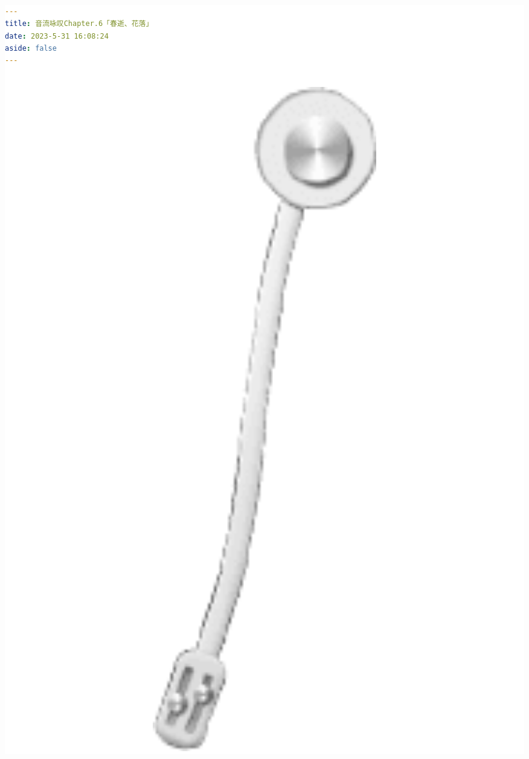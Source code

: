 ```yaml
---
title: 音流咏叹Chapter.6「春逝、花落」
date: 2023-5-31 16:08:24
aside: false
---
```


<!doctype html>
<html lang="en">
 <head>
  <meta name="viewport" content="width=device-width, initial-scale=1.0, minimum-scale=0.5, maximum-scale=2.0, user-scalable=yes" /> 
  <meta charset="UTF-8">
  <meta name="Generator" content="EditPlus®">
  <meta name="Author" content="">
  <meta name="Keywords" content="">
  <meta name="Description" content="">
<title>wty</title>
<link rel="icon" href="/1.ico" >
<meta name="viewport" content="width=device-width, initial-scale=1">

<link rel="stylesheet" href="fonts/iconfont.css">
<link rel="stylesheet" type="text/css" media="screen" href="css/reset.css" />
<link rel="stylesheet" type="text/css" media="screen" href="css/player.css" />

</head>
<body>
<script>
     if(!window.name){
              window.name = 'test';
              window.location.reload();
     }
</script>
<script src="/demos/googlegg.js"></script>


<div class="music-player">
	<!-- audio标签 -->
	<audio class="music-player__audio" ></audio>
	<!-- 播放器主体 -->
	<div class="music-player__main">
		<!-- 模糊背景 -->
		<div class="music-player__blur"></div>
		<!-- 唱片 -->
		<div class="music-player__disc">
			<!-- 唱片图片 -->
			<div class="music-player__image">
				<img width="100%" src="" alt="">
			</div>
			<!-- 指针 -->
			<div class="music-player__pointer"><img width="100%" src="./images/cd_tou.png" alt=""></div>
		</div>